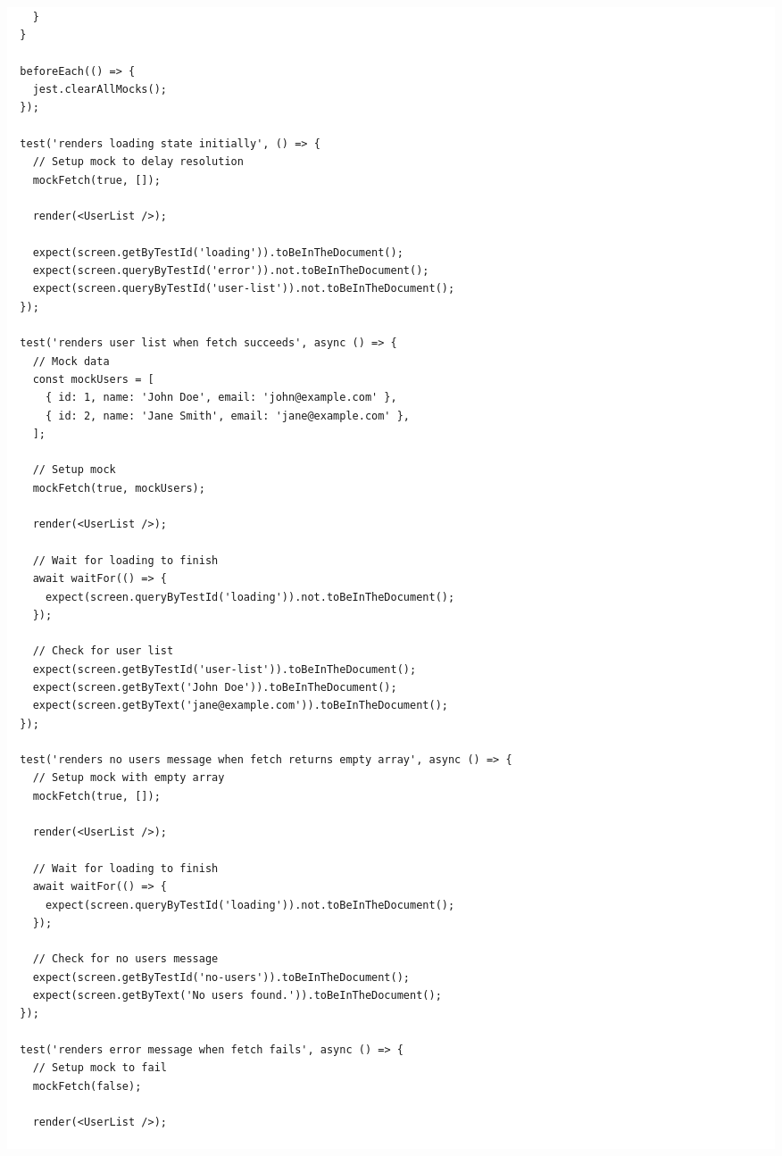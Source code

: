 ```tsx
    }
  }
  
  beforeEach(() => {
    jest.clearAllMocks();
  });

  test('renders loading state initially', () => {
    // Setup mock to delay resolution
    mockFetch(true, []);
    
    render(<UserList />);
    
    expect(screen.getByTestId('loading')).toBeInTheDocument();
    expect(screen.queryByTestId('error')).not.toBeInTheDocument();
    expect(screen.queryByTestId('user-list')).not.toBeInTheDocument();
  });
  
  test('renders user list when fetch succeeds', async () => {
    // Mock data
    const mockUsers = [
      { id: 1, name: 'John Doe', email: 'john@example.com' },
      { id: 2, name: 'Jane Smith', email: 'jane@example.com' },
    ];
    
    // Setup mock
    mockFetch(true, mockUsers);
    
    render(<UserList />);
    
    // Wait for loading to finish
    await waitFor(() => {
      expect(screen.queryByTestId('loading')).not.toBeInTheDocument();
    });
    
    // Check for user list
    expect(screen.getByTestId('user-list')).toBeInTheDocument();
    expect(screen.getByText('John Doe')).toBeInTheDocument();
    expect(screen.getByText('jane@example.com')).toBeInTheDocument();
  });
  
  test('renders no users message when fetch returns empty array', async () => {
    // Setup mock with empty array
    mockFetch(true, []);
    
    render(<UserList />);
    
    // Wait for loading to finish
    await waitFor(() => {
      expect(screen.queryByTestId('loading')).not.toBeInTheDocument();
    });
    
    // Check for no users message
    expect(screen.getByTestId('no-users')).toBeInTheDocument();
    expect(screen.getByText('No users found.')).toBeInTheDocument();
  });
  
  test('renders error message when fetch fails', async () => {
    // Setup mock to fail
    mockFetch(false);
    
    render(<UserList />);
    
```